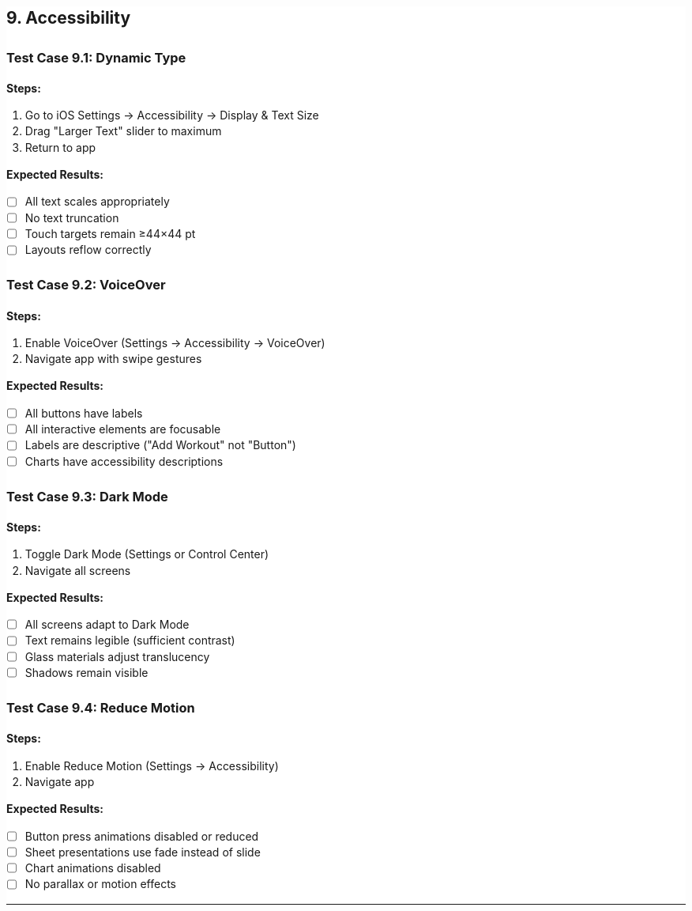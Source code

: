 
## 9. Accessibility

### Test Case 9.1: Dynamic Type

**Steps:**
1. Go to iOS Settings → Accessibility → Display & Text Size
2. Drag "Larger Text" slider to maximum
3. Return to app

**Expected Results:**
- [ ] All text scales appropriately
- [ ] No text truncation
- [ ] Touch targets remain ≥44×44 pt
- [ ] Layouts reflow correctly

### Test Case 9.2: VoiceOver

**Steps:**
1. Enable VoiceOver (Settings → Accessibility → VoiceOver)
2. Navigate app with swipe gestures

**Expected Results:**
- [ ] All buttons have labels
- [ ] All interactive elements are focusable
- [ ] Labels are descriptive ("Add Workout" not "Button")
- [ ] Charts have accessibility descriptions

### Test Case 9.3: Dark Mode

**Steps:**
1. Toggle Dark Mode (Settings or Control Center)
2. Navigate all screens

**Expected Results:**
- [ ] All screens adapt to Dark Mode
- [ ] Text remains legible (sufficient contrast)
- [ ] Glass materials adjust translucency
- [ ] Shadows remain visible

### Test Case 9.4: Reduce Motion

**Steps:**
1. Enable Reduce Motion (Settings → Accessibility)
2. Navigate app

**Expected Results:**
- [ ] Button press animations disabled or reduced
- [ ] Sheet presentations use fade instead of slide
- [ ] Chart animations disabled
- [ ] No parallax or motion effects

---

